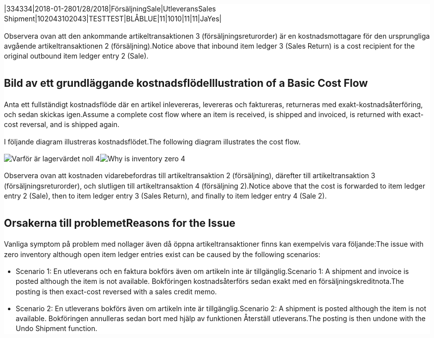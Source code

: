|<span data-ttu-id="3ed66-194">334</span><span class="sxs-lookup"><span data-stu-id="3ed66-194">334</span></span>|<span data-ttu-id="3ed66-195">2018-01-28</span><span class="sxs-lookup"><span data-stu-id="3ed66-195">01/28/2018</span></span>|<span data-ttu-id="3ed66-196">Försäljning</span><span class="sxs-lookup"><span data-stu-id="3ed66-196">Sale</span></span>|<span data-ttu-id="3ed66-197">Utleverans</span><span class="sxs-lookup"><span data-stu-id="3ed66-197">Sales Shipment</span></span>|<span data-ttu-id="3ed66-198">102043</span><span class="sxs-lookup"><span data-stu-id="3ed66-198">102043</span></span>|<span data-ttu-id="3ed66-199">TEST</span><span class="sxs-lookup"><span data-stu-id="3ed66-199">TEST</span></span>|<span data-ttu-id="3ed66-200">BLÅ</span><span class="sxs-lookup"><span data-stu-id="3ed66-200">BLUE</span></span>|<span data-ttu-id="3ed66-201">1</span><span class="sxs-lookup"><span data-stu-id="3ed66-201">1</span></span>|<span data-ttu-id="3ed66-202">10</span><span class="sxs-lookup"><span data-stu-id="3ed66-202">10</span></span>|<span data-ttu-id="3ed66-203">1</span><span class="sxs-lookup"><span data-stu-id="3ed66-203">1</span></span>|<span data-ttu-id="3ed66-204">1</span><span class="sxs-lookup"><span data-stu-id="3ed66-204">1</span></span>|<span data-ttu-id="3ed66-205">Ja</span><span class="sxs-lookup"><span data-stu-id="3ed66-205">Yes</span></span>|  


 <span data-ttu-id="3ed66-206">Observera ovan att den ankommande artikeltransaktionen 3 (försäljningsreturorder) är en kostnadsmottagare för den ursprungliga avgående artikeltransaktionen 2 (försäljning).</span><span class="sxs-lookup"><span data-stu-id="3ed66-206">Notice above that inbound item ledger 3 (Sales Return) is a cost recipient for the original outbound item ledger entry 2 (Sale).</span></span>  

## <a name="illustration-of-a-basic-cost-flow"></a><span data-ttu-id="3ed66-207">Bild av ett grundläggande kostnadsflöde</span><span class="sxs-lookup"><span data-stu-id="3ed66-207">Illustration of a Basic Cost Flow</span></span>  
 <span data-ttu-id="3ed66-208">Anta ett fullständigt kostnadsflöde där en artikel inlevereras, levereras och faktureras, returneras med exakt\-kostnadsåterföring, och sedan skickas igen.</span><span class="sxs-lookup"><span data-stu-id="3ed66-208">Assume a complete cost flow where an item is received, is shipped and invoiced, is returned with exact\-cost reversal, and is shipped again.</span></span>  

 <span data-ttu-id="3ed66-209">I följande diagram illustreras kostnadsflödet.</span><span class="sxs-lookup"><span data-stu-id="3ed66-209">The following diagram illustrates the cost flow.</span></span>  

<span data-ttu-id="3ed66-210">![Varför är lagervärdet noll 4](media/helene/TechArticleInventoryZero4.png "Whyisinventoryzero\_4")</span><span class="sxs-lookup"><span data-stu-id="3ed66-210">![Why is inventory zero 4](media/helene/TechArticleInventoryZero4.png "Whyisinventoryzero\_4")</span></span>

 <span data-ttu-id="3ed66-211">Observera ovan att kostnaden vidarebefordras till artikeltransaktion 2 (försäljning), därefter till artikeltransaktion 3 (försäljningsreturorder), och slutligen till artikeltransaktion 4 (försäljning 2).</span><span class="sxs-lookup"><span data-stu-id="3ed66-211">Notice above that the cost is forwarded to item ledger entry 2 (Sale), then to item ledger entry 3 (Sales Return), and finally to item ledger entry 4 (Sale 2).</span></span>  

## <a name="reasons-for-the-issue"></a><span data-ttu-id="3ed66-212">Orsakerna till problemet</span><span class="sxs-lookup"><span data-stu-id="3ed66-212">Reasons for the Issue</span></span>  
 <span data-ttu-id="3ed66-213">Vanliga symptom på problem med nollager även då öppna artikeltransaktioner finns kan exempelvis vara följande:</span><span class="sxs-lookup"><span data-stu-id="3ed66-213">The issue with zero inventory although open item ledger entries exist can be caused by the following scenarios:</span></span>  

-   <span data-ttu-id="3ed66-214">Scenario 1: En utleverans och en faktura bokförs även om artikeln inte är tillgänglig.</span><span class="sxs-lookup"><span data-stu-id="3ed66-214">Scenario 1: A shipment and invoice is posted although the item is not available.</span></span> <span data-ttu-id="3ed66-215">Bokföringen kostnadsåterförs sedan exakt med en försäljningskreditnota.</span><span class="sxs-lookup"><span data-stu-id="3ed66-215">The posting is then exact-cost reversed with a sales credit memo.</span></span>  

-   <span data-ttu-id="3ed66-216">Scenario 2: En utleverans bokförs även om artikeln inte är tillgänglig.</span><span class="sxs-lookup"><span data-stu-id="3ed66-216">Scenario 2: A shipment is posted although the item is not available.</span></span> <span data-ttu-id="3ed66-217">Bokföringen annulleras sedan bort med hjälp av funktionen Återställ utleverans.</span><span class="sxs-lookup"><span data-stu-id="3ed66-217">The posting is then undone with the Undo Shipment function.</span></span>  
